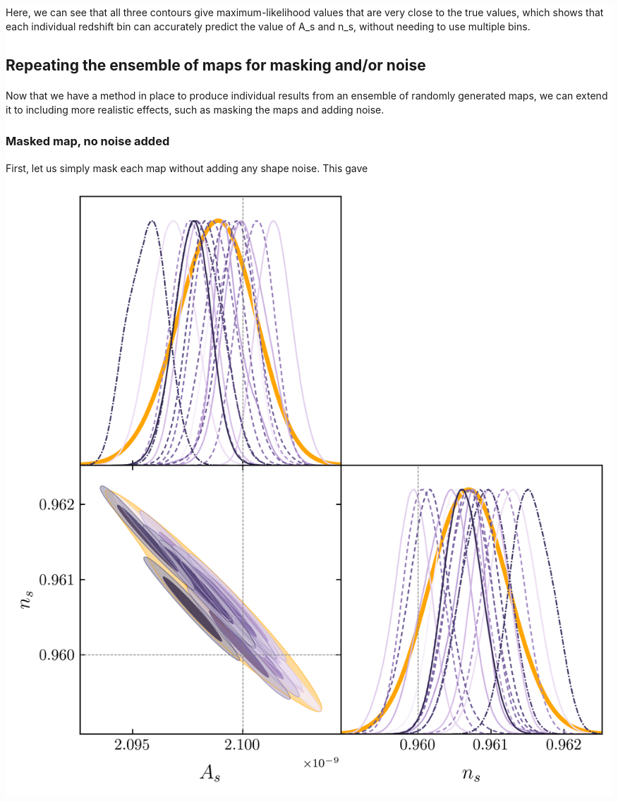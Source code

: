 Here, we can see that all three contours give maximum-likelihood values that are very close to the true values,
which shows that each individual redshift bin can accurately predict the value of A_s and n_s, without needing
to use multiple bins.

## Repeating the ensemble of maps for masking and/or noise

Now that we have a method in place to produce individual results from an ensemble of randomly generated maps,
we can extend it to including more realistic effects, such as masking the maps and adding noise. 

### Masked map, no noise added

First, let us simply mask each map without adding any shape noise. This gave

![Masked map, no noise](figures/Likelihoods/TrianglePlots/ManyMaps/NoNoiseMasked.png)
